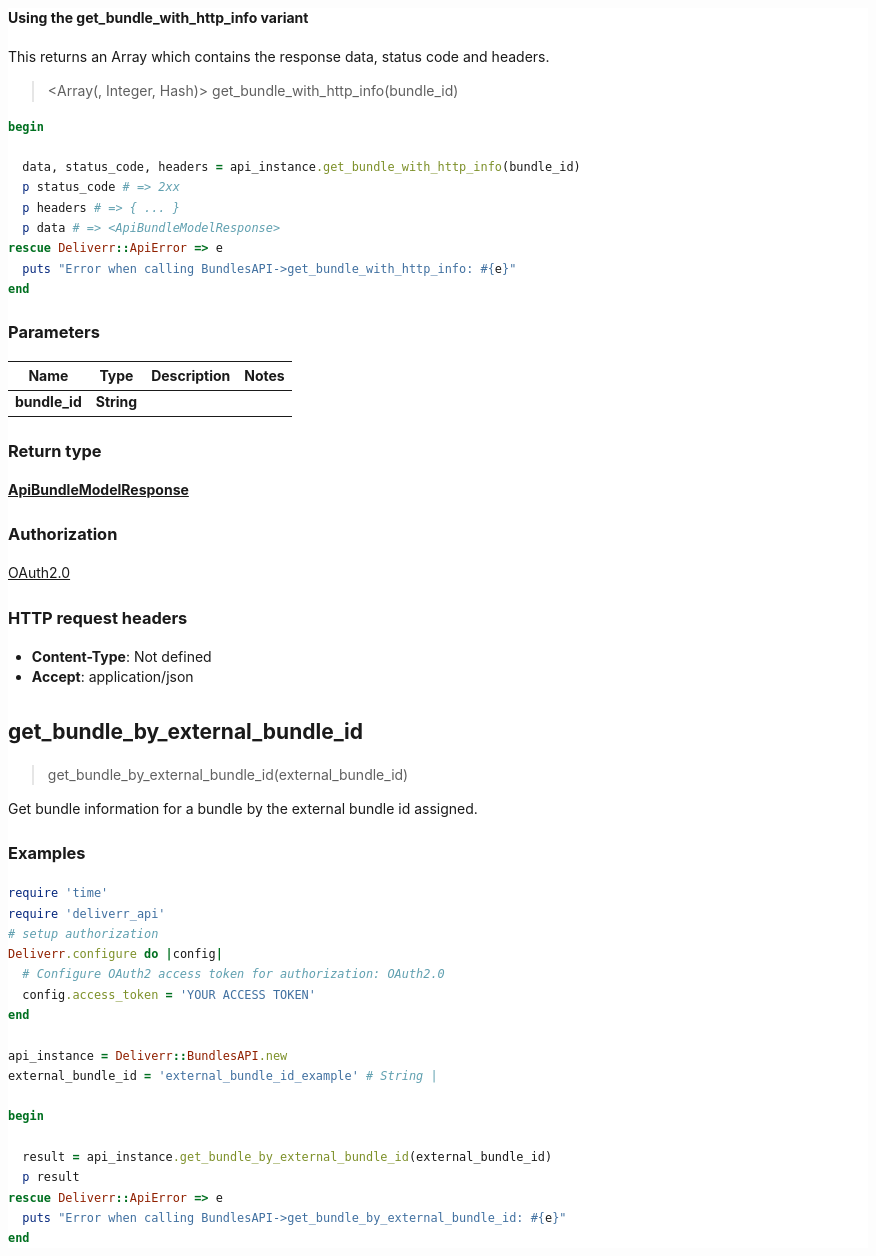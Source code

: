 #### Using the get_bundle_with_http_info variant

This returns an Array which contains the response data, status code and headers.

> <Array(<ApiBundleModelResponse>, Integer, Hash)> get_bundle_with_http_info(bundle_id)

```ruby
begin
  
  data, status_code, headers = api_instance.get_bundle_with_http_info(bundle_id)
  p status_code # => 2xx
  p headers # => { ... }
  p data # => <ApiBundleModelResponse>
rescue Deliverr::ApiError => e
  puts "Error when calling BundlesAPI->get_bundle_with_http_info: #{e}"
end
```

### Parameters

| Name | Type | Description | Notes |
| ---- | ---- | ----------- | ----- |
| **bundle_id** | **String** |  |  |

### Return type

[**ApiBundleModelResponse**](ApiBundleModelResponse.md)

### Authorization

[OAuth2.0](../README.md#OAuth2.0)

### HTTP request headers

- **Content-Type**: Not defined
- **Accept**: application/json


## get_bundle_by_external_bundle_id

> <ApiBundleModelResponse> get_bundle_by_external_bundle_id(external_bundle_id)



Get bundle information for a bundle by the external bundle id assigned.

### Examples

```ruby
require 'time'
require 'deliverr_api'
# setup authorization
Deliverr.configure do |config|
  # Configure OAuth2 access token for authorization: OAuth2.0
  config.access_token = 'YOUR ACCESS TOKEN'
end

api_instance = Deliverr::BundlesAPI.new
external_bundle_id = 'external_bundle_id_example' # String | 

begin
  
  result = api_instance.get_bundle_by_external_bundle_id(external_bundle_id)
  p result
rescue Deliverr::ApiError => e
  puts "Error when calling BundlesAPI->get_bundle_by_external_bundle_id: #{e}"
end
```